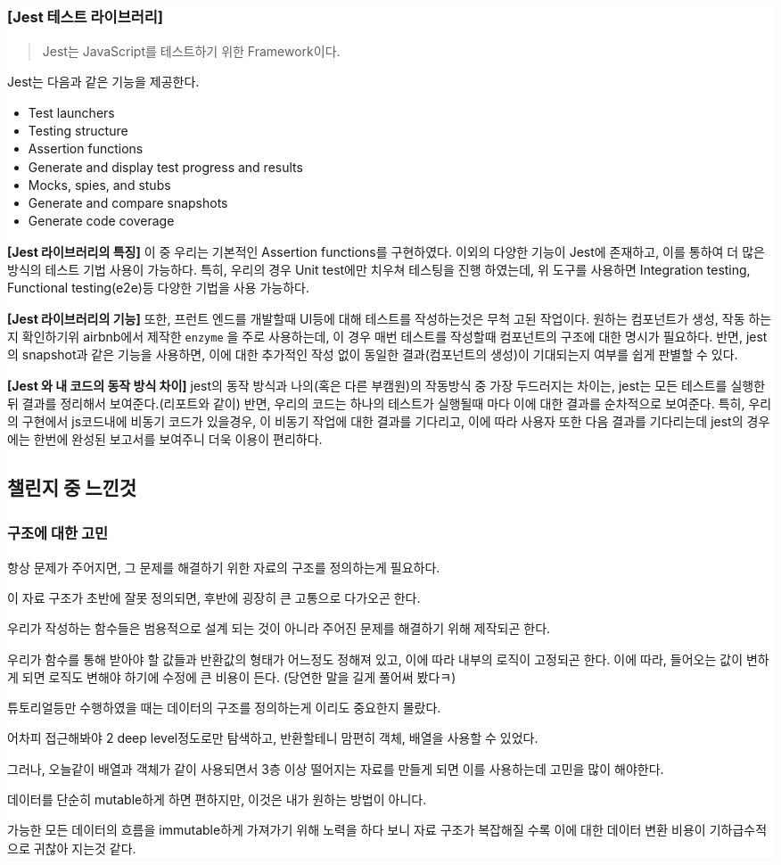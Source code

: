 ### [Jest 테스트 라이브러리]

> Jest는 JavaScript를 테스트하기 위한 Framework이다.

Jest는 다음과 같은 기능을 제공한다.
- Test launchers
- Testing structure
- Assertion functions
- Generate and display test progress and results
- Mocks, spies, and stubs
- Generate and compare snapshots
- Generate code coverage

**[Jest 라이브러리의 특징]**
이 중 우리는 기본적인 Assertion functions를 구현하였다. 
이외의 다양한 기능이 Jest에 존재하고, 이를 통하여 더 많은 방식의 테스트 기법 사용이 가능하다. 
특히, 우리의 경우 Unit test에만 치우쳐 테스팅을 진행 하였는데, 
위 도구를 사용하면 Integration testing, Functional testing(e2e)등 다양한 기법을 사용 가능하다. 

**[Jest 라이브러리의 기능]**
또한, 프런트 엔드를 개발할때 UI등에 대해 테스트를 작성하는것은 무척 고된 작업이다.
원하는 컴포넌트가 생성, 작동 하는지 확인하기위 airbnb에서 제작한 `enzyme` 을 주로 사용하는데, 
이 경우 매번 테스트를 작성할때 컴포넌트의 구조에 대한 명시가 필요하다.
반면, jest의 snapshot과 같은 기능을 사용하면, 이에 대한 추가적인 작성 없이 동일한 결과(컴포넌트의 생성)이 기대되는지 여부를 쉽게 판별할 수 있다. 

**[Jest 와 내 코드의 동작 방식 차이]**
jest의 동작 방식과 나의(혹은 다른 부캠원)의 작동방식 중 가장 두드러지는 차이는, 
jest는 모든 테스트를 실행한 뒤 결과를 정리해서 보여준다.(리포트와 같이)
반면, 우리의 코드는 하나의 테스트가 실행될때 마다 이에 대한 결과를 순차적으로 보여준다. 
특히, 우리의 구현에서 js코드내에 비동기 코드가 있을경우, 이 비동기 작업에 대한 결과를 기다리고, 이에 따라 사용자 또한 다음 결과를 기다리는데
jest의 경우에는 한번에 완성된 보고서를 보여주니 더욱 이용이 편리하다.

## 챌린지 중 느낀것

### 구조에 대한 고민

항상 문제가 주어지면, 그 문제를 해결하기 위한 자료의 구조를 정의하는게 필요하다. 

이 자료 구조가 초반에 잘못 정의되면, 후반에 굉장히 큰 고통으로 다가오곤 한다.

우리가 작성하는 함수들은 범용적으로 설계 되는 것이 아니라 주어진 문제를 해결하기 위해 제작되곤 한다. 

우리가 함수를 통해 받아야 할 값들과 반환값의 형태가 어느정도 정해져 있고, 이에 따라 내부의 로직이 고정되곤 한다. 이에 따라, 들어오는 값이 변하게 되면 로직도 변해야 하기에 수정에 큰 비용이 든다. (당연한 말을 길게 풀어써 봤다ㅋ)

튜토리얼등만 수행하였을 때는 데이터의 구조를 정의하는게 이리도 중요한지 몰랐다. 

어차피 접근해봐야 2 deep level정도로만 탐색하고, 반환할테니 맘편히 객체, 배열을 사용할 수 있었다. 

그러나, 오늘같이 배열과 객체가 같이 사용되면서 3층 이상 떨어지는 자료를 만들게 되면 이를 사용하는데 고민을 많이 해야한다. 

데이터를 단순히 mutable하게 하면 편하지만, 이것은 내가 원하는 방법이 아니다. 

가능한 모든 데이터의 흐름을 immutable하게 가져가기 위해 노력을 하다 보니 자료 구조가 복잡해질 수록 이에 대한 데이터 변환 비용이 기하급수적으로 귀찮아 지는것 같다. 

 
